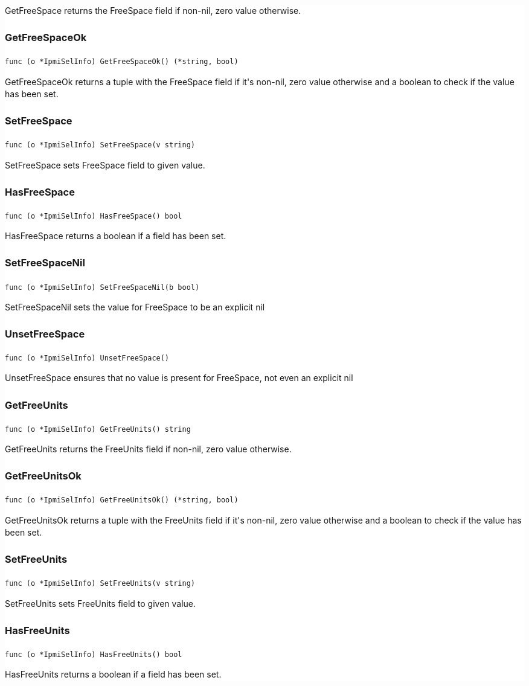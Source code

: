 GetFreeSpace returns the FreeSpace field if non-nil, zero value otherwise.

### GetFreeSpaceOk

`func (o *IpmiSelInfo) GetFreeSpaceOk() (*string, bool)`

GetFreeSpaceOk returns a tuple with the FreeSpace field if it's non-nil, zero value otherwise
and a boolean to check if the value has been set.

### SetFreeSpace

`func (o *IpmiSelInfo) SetFreeSpace(v string)`

SetFreeSpace sets FreeSpace field to given value.

### HasFreeSpace

`func (o *IpmiSelInfo) HasFreeSpace() bool`

HasFreeSpace returns a boolean if a field has been set.

### SetFreeSpaceNil

`func (o *IpmiSelInfo) SetFreeSpaceNil(b bool)`

 SetFreeSpaceNil sets the value for FreeSpace to be an explicit nil

### UnsetFreeSpace
`func (o *IpmiSelInfo) UnsetFreeSpace()`

UnsetFreeSpace ensures that no value is present for FreeSpace, not even an explicit nil
### GetFreeUnits

`func (o *IpmiSelInfo) GetFreeUnits() string`

GetFreeUnits returns the FreeUnits field if non-nil, zero value otherwise.

### GetFreeUnitsOk

`func (o *IpmiSelInfo) GetFreeUnitsOk() (*string, bool)`

GetFreeUnitsOk returns a tuple with the FreeUnits field if it's non-nil, zero value otherwise
and a boolean to check if the value has been set.

### SetFreeUnits

`func (o *IpmiSelInfo) SetFreeUnits(v string)`

SetFreeUnits sets FreeUnits field to given value.

### HasFreeUnits

`func (o *IpmiSelInfo) HasFreeUnits() bool`

HasFreeUnits returns a boolean if a field has been set.
